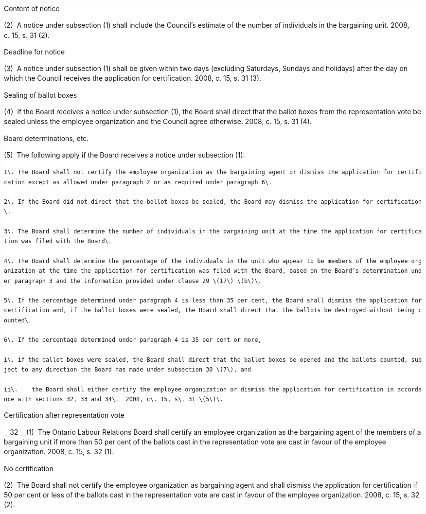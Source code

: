 Content of notice

\(2\)  A notice under subsection \(1\) shall include the Council’s estimate of the number of individuals in the bargaining unit\.  2008, c\. 15, s\. 31 \(2\)\.

Deadline for notice

\(3\)  A notice under subsection \(1\) shall be given within two days \(excluding Saturdays, Sundays and holidays\) after the day on which the Council receives the application for certification\.  2008, c\. 15, s\. 31 \(3\)\.

Sealing of ballot boxes

\(4\)  If the Board receives a notice under subsection \(1\), the Board shall direct that the ballot boxes from the representation vote be sealed unless the employee organization and the Council agree otherwise\.  2008, c\. 15, s\. 31 \(4\)\.

Board determinations, etc\.

\(5\)  The following apply if the Board receives a notice under subsection \(1\):

	1\.	The Board shall not certify the employee organization as the bargaining agent or dismiss the application for certification except as allowed under paragraph 2 or as required under paragraph 6\.

	2\.	If the Board did not direct that the ballot boxes be sealed, the Board may dismiss the application for certification\.

	3\.	The Board shall determine the number of individuals in the bargaining unit at the time the application for certification was filed with the Board\.

	4\.	The Board shall determine the percentage of the individuals in the unit who appear to be members of the employee organization at the time the application for certification was filed with the Board, based on the Board’s determination under paragraph 3 and the information provided under clause 29 \(17\) \(b\)\.

	5\.	If the percentage determined under paragraph 4 is less than 35 per cent, the Board shall dismiss the application for certification and, if the ballot boxes were sealed, the Board shall direct that the ballots be destroyed without being counted\.

	6\.	If the percentage determined under paragraph 4 is 35 per cent or more,

	i\.	if the ballot boxes were sealed, the Board shall direct that the ballot boxes be opened and the ballots counted, subject to any direction the Board has made under subsection 30 \(7\), and

	ii\.	the Board shall either certify the employee organization or dismiss the application for certification in accordance with sections 32, 33 and 34\.  2008, c\. 15, s\. 31 \(5\)\.

Certification after representation vote

<a id="BK44"></a>__32 __\(1\)  The Ontario Labour Relations Board shall certify an employee organization as the bargaining agent of the members of a bargaining unit if more than 50 per cent of the ballots cast in the representation vote are cast in favour of the employee organization\.  2008, c\. 15, s\. 32 \(1\)\.

No certification

\(2\)  The Board shall not certify the employee organization as bargaining agent and shall dismiss the application for certification if 50 per cent or less of the ballots cast in the representation vote are cast in favour of the employee organization\.  2008, c\. 15, s\. 32 \(2\)\.
